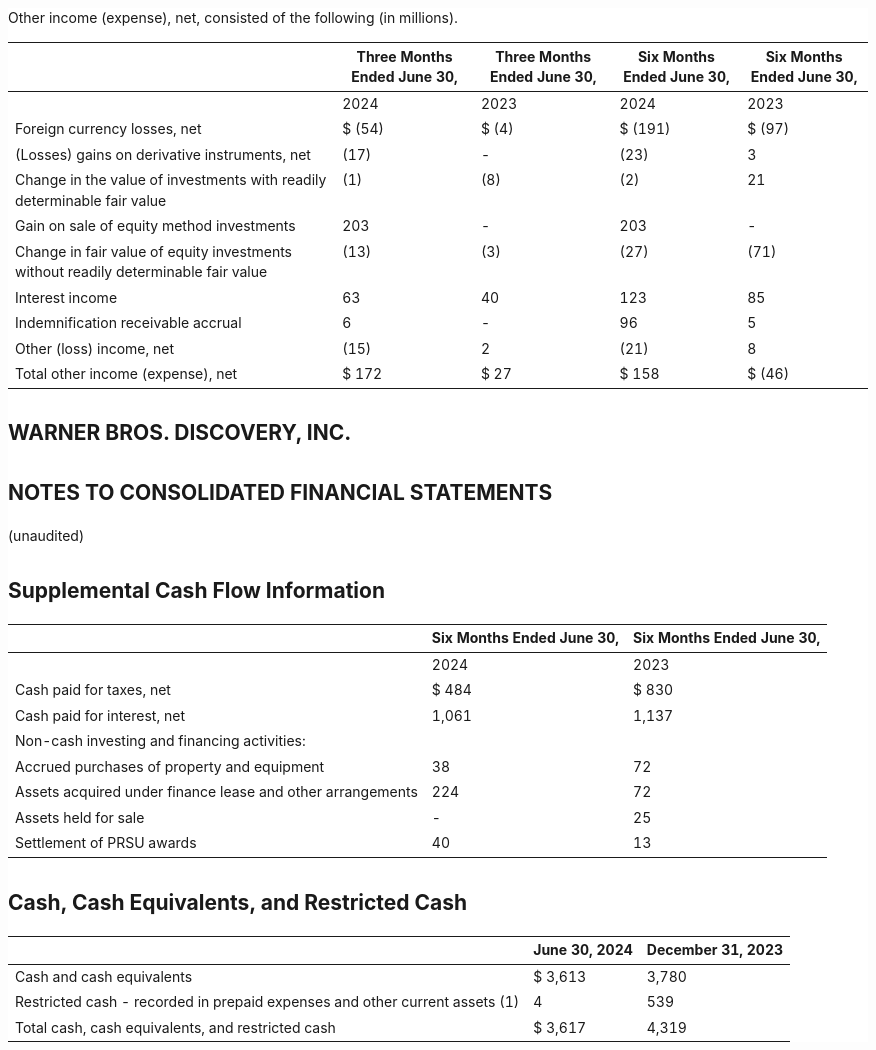 Other income (expense), net, consisted of the following (in millions).

| | Three Months Ended June 30, | Three Months Ended June 30, | Six Months Ended June 30, | Six Months Ended June 30, |
| --- | --- | --- | --- | --- |
| | 2024 | 2023 | 2024 | 2023 |
| Foreign currency losses, net | $ (54) | $ (4) | $ (191) | $ (97) |
| (Losses) gains on derivative instruments, net | (17) | - | (23) | 3 |
| Change in the value of investments with readily determinable fair value | (1) | (8) | (2) | 21 |
| Gain on sale of equity method investments | 203 | - | 203 | - |
| Change in fair value of equity investments without readily determinable fair value | (13) | (3) | (27) | (71) |
| Interest income | 63 | 40 | 123 | 85 |
| Indemnification receivable accrual | 6 | - | 96 | 5 |
| Other (loss) income, net | (15) | 2 | (21) | 8 |
| Total other income (expense), net | $ 172 | $ 27 | $ 158 | $ (46) |

WARNER BROS. DISCOVERY, INC.
----------------------------

NOTES TO CONSOLIDATED FINANCIAL STATEMENTS
------------------------------------------

(unaudited)

Supplemental Cash Flow Information
----------------------------------

| | Six Months Ended June 30, | Six Months Ended June 30, |
| --- | --- | --- |
| | 2024 | 2023 |
| Cash paid for taxes, net | $ 484 | $ 830 |
| Cash paid for interest, net | 1,061 | 1,137 |
| Non-cash investing and financing activities: | | |
| Accrued purchases of property and equipment | 38 | 72 |
| Assets acquired under finance lease and other arrangements | 224 | 72 |
| Assets held for sale | - | 25 |
| Settlement of PRSU awards | 40 | 13 |

Cash, Cash Equivalents, and Restricted Cash
-------------------------------------------

| | June 30, 2024 | December 31, 2023 |
| --- | --- | --- |
| Cash and cash equivalents | $ 3,613 | 3,780 |
| Restricted cash - recorded in prepaid expenses and other current assets (1) | 4 | 539 |
| Total cash, cash equivalents, and restricted cash | $ 3,617 | 4,319 |
